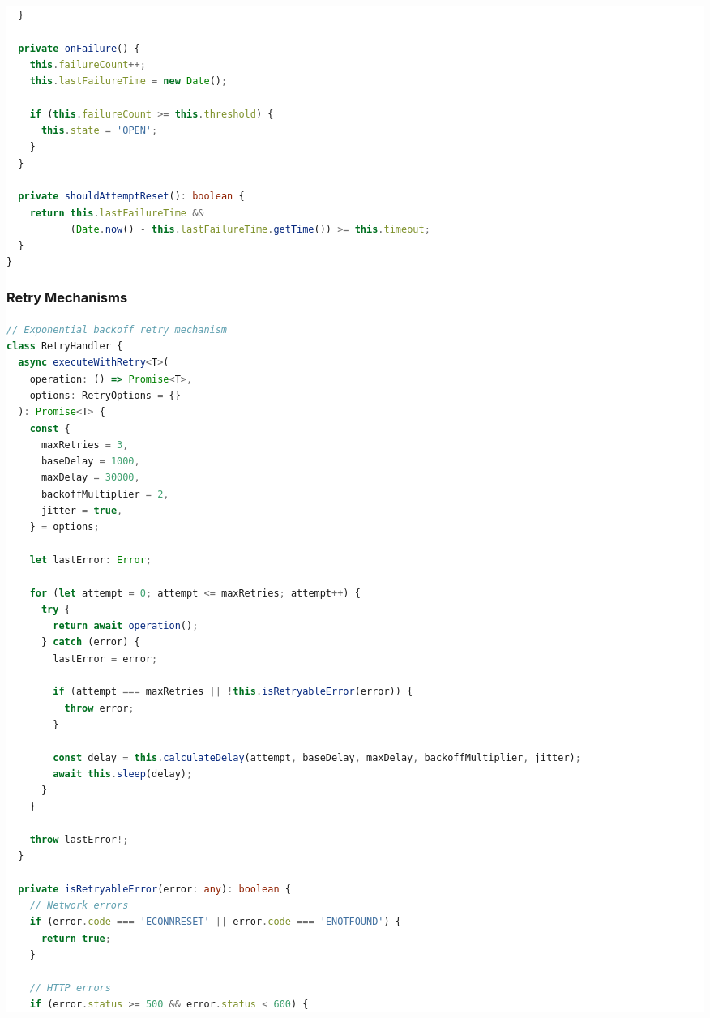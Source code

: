 ```typescript
  }
  
  private onFailure() {
    this.failureCount++;
    this.lastFailureTime = new Date();
    
    if (this.failureCount >= this.threshold) {
      this.state = 'OPEN';
    }
  }
  
  private shouldAttemptReset(): boolean {
    return this.lastFailureTime && 
           (Date.now() - this.lastFailureTime.getTime()) >= this.timeout;
  }
}
```

### Retry Mechanisms

```typescript
// Exponential backoff retry mechanism
class RetryHandler {
  async executeWithRetry<T>(
    operation: () => Promise<T>,
    options: RetryOptions = {}
  ): Promise<T> {
    const {
      maxRetries = 3,
      baseDelay = 1000,
      maxDelay = 30000,
      backoffMultiplier = 2,
      jitter = true,
    } = options;
    
    let lastError: Error;
    
    for (let attempt = 0; attempt <= maxRetries; attempt++) {
      try {
        return await operation();
      } catch (error) {
        lastError = error;
        
        if (attempt === maxRetries || !this.isRetryableError(error)) {
          throw error;
        }
        
        const delay = this.calculateDelay(attempt, baseDelay, maxDelay, backoffMultiplier, jitter);
        await this.sleep(delay);
      }
    }
    
    throw lastError!;
  }
  
  private isRetryableError(error: any): boolean {
    // Network errors
    if (error.code === 'ECONNRESET' || error.code === 'ENOTFOUND') {
      return true;
    }
    
    // HTTP errors
    if (error.status >= 500 && error.status < 600) {
```